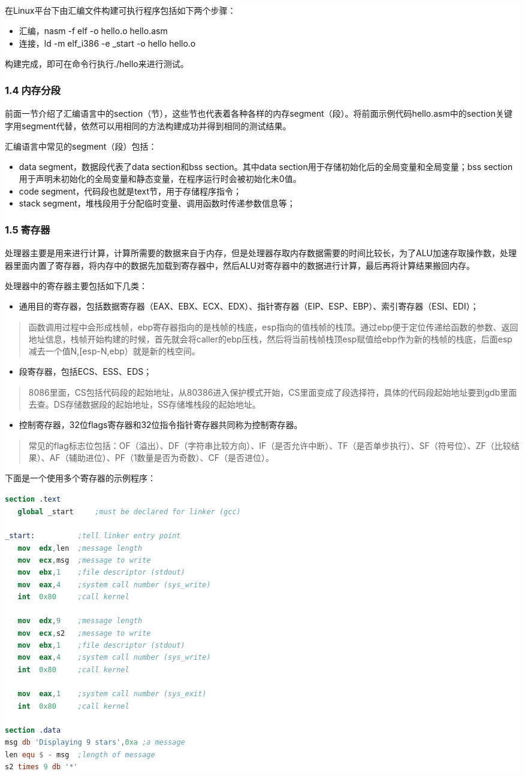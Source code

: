 在Linux平台下由汇编文件构建可执行程序包括如下两个步骤：

- 汇编，nasm -f elf -o hello.o hello.asm
- 连接，ld -m elf_i386 -e _start -o hello hello.o

构建完成，即可在命令行执行./hello来进行测试。

### 1.4 内存分段

前面一节介绍了汇编语言中的section（节），这些节也代表着各种各样的内存segment（段）。将前面示例代码hello.asm中的section关键字用segment代替，依然可以用相同的方法构建成功并得到相同的测试结果。

汇编语言中常见的segment（段）包括：

- data segment，数据段代表了data section和bss section。其中data section用于存储初始化后的全局变量和全局变量；bss section用于声明未初始化的全局变量和静态变量，在程序运行时会被初始化未0值。
- code segment，代码段也就是text节，用于存储程序指令；
- stack segment，堆栈段用于分配临时变量、调用函数时传递参数信息等；

### 1.5 寄存器

处理器主要是用来进行计算，计算所需要的数据来自于内存，但是处理器存取内存数据需要的时间比较长，为了ALU加速存取操作数，处理器里面内置了寄存器，将内存中的数据先加载到寄存器中，然后ALU对寄存器中的数据进行计算，最后再将计算结果搬回内存。

处理器中的寄存器主要包括如下几类：

- 通用目的寄存器，包括数据寄存器（EAX、EBX、ECX、EDX）、指针寄存器（EIP、ESP、EBP）、索引寄存器（ESI、EDI）；
>函数调用过程中会形成栈帧，ebp寄存器指向的是栈帧的栈底，esp指向的值栈帧的栈顶。通过ebp便于定位传递给函数的参数、返回地址信息，栈帧开始构建的时候，首先就会将caller的ebp压栈，然后将当前栈帧栈顶esp赋值给ebp作为新的栈帧的栈底，后面esp减去一个值N,[esp-N,ebp）就是新的栈空间。
- 段寄存器，包括ECS、ESS、EDS；
>8086里面，CS包括代码段的起始地址，从80386进入保护模式开始，CS里面变成了段选择符，具体的代码段起始地址要到gdb里面去查。DS存储数据段的起始地址，SS存储堆栈段的起始地址。
- 控制寄存器，32位flags寄存器和32位指令指针寄存器共同称为控制寄存器。
>常见的flag标志位包括：OF（溢出）、DF（字符串比较方向）、IF（是否允许中断）、TF（是否单步执行）、SF（符号位）、ZF（比较结果）、AF（辅助进位）、PF（1数量是否为奇数）、CF（是否进位）。

下面是一个使用多个寄存器的示例程序：

```nasm
section	.text
   global _start	 ;must be declared for linker (gcc)
	
_start:	         ;tell linker entry point
   mov	edx,len  ;message length
   mov	ecx,msg  ;message to write
   mov	ebx,1    ;file descriptor (stdout)
   mov	eax,4    ;system call number (sys_write)
   int	0x80     ;call kernel
	
   mov	edx,9    ;message length
   mov	ecx,s2   ;message to write
   mov	ebx,1    ;file descriptor (stdout)
   mov	eax,4    ;system call number (sys_write)
   int	0x80     ;call kernel
	
   mov	eax,1    ;system call number (sys_exit)
   int	0x80     ;call kernel
	
section	.data
msg db 'Displaying 9 stars',0xa ;a message
len equ $ - msg  ;length of message
s2 times 9 db '*'
```
